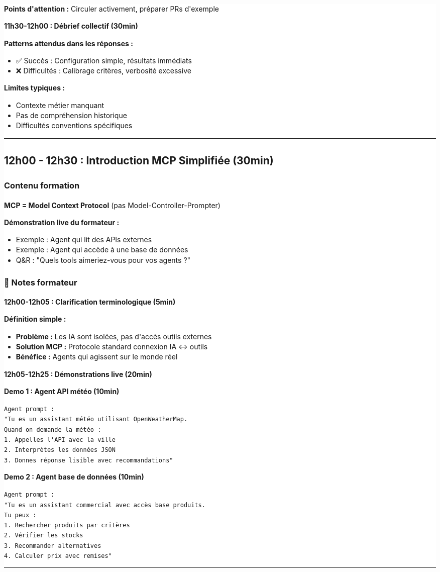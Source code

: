 **Points d'attention :** Circuler activement, préparer PRs d'exemple

**11h30-12h00 : Débrief collectif (30min)**

**Patterns attendus dans les réponses :**
- ✅ Succès : Configuration simple, résultats immédiats
- ❌ Difficultés : Calibrage critères, verbosité excessive

**Limites typiques :**
- Contexte métier manquant
- Pas de compréhension historique
- Difficultés conventions spécifiques

---

## 12h00 - 12h30 : Introduction MCP Simplifiée (30min)

### Contenu formation

**MCP = Model Context Protocol** (pas Model-Controller-Prompter)

**Démonstration live du formateur :**
- Exemple : Agent qui lit des APIs externes
- Exemple : Agent qui accède à une base de données
- Q&R : "Quels tools aimeriez-vous pour vos agents ?"

### 📝 Notes formateur

**12h00-12h05 : Clarification terminologique (5min)**

**Définition simple :**
- **Problème :** Les IA sont isolées, pas d'accès outils externes
- **Solution MCP :** Protocole standard connexion IA ↔ outils
- **Bénéfice :** Agents qui agissent sur le monde réel

**12h05-12h25 : Démonstrations live (20min)**

**Demo 1 : Agent API météo (10min)**
```
Agent prompt :
"Tu es un assistant météo utilisant OpenWeatherMap.
Quand on demande la météo :
1. Appelles l'API avec la ville
2. Interprètes les données JSON
3. Donnes réponse lisible avec recommandations"
```

**Demo 2 : Agent base de données (10min)**
```
Agent prompt :
"Tu es un assistant commercial avec accès base produits.
Tu peux :
1. Rechercher produits par critères
2. Vérifier les stocks
3. Recommander alternatives
4. Calculer prix avec remises"
```

---